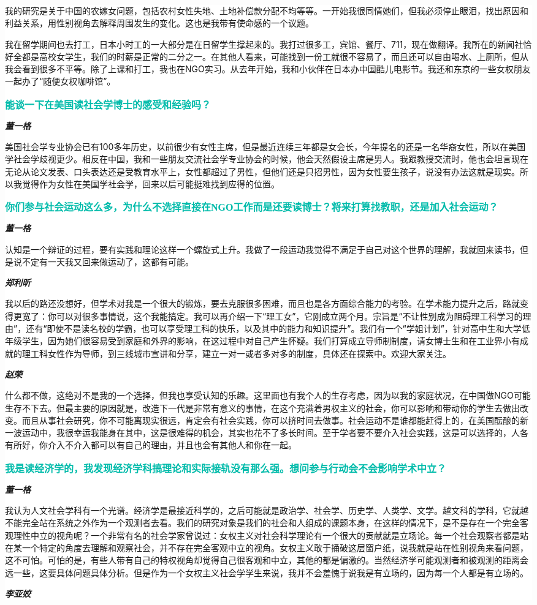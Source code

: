 我的研究是关于中国的农嫁女问题，包括农村女性失地、土地补偿款分配不均等等。一开始我很同情她们，但我必须停止眼泪，找出原因和利益关系，用性别视角去解释周围发生的变化。这也是我带有使命感的一个议题。

我在留学期间也去打工，日本小时工的一大部分是在日留学生撑起来的。我打过很多工，宾馆、餐厅、711，现在做翻译。我所在的新闻社恰好全都是高校女学生，我们的时薪是正常的二分之一。在其他人看来，可能找到一份工就很不容易了，而且还可以自由喝水、上厕所，但从我会看到很多不平等。除了上课和打工，我也在NGO实习。从去年开始，我和小伙伴在日本办中国酷儿电影节。我还和东京的一些女权朋友一起办了“随便女权咖啡馆”。

 <p style="line-height: normal; font-size: 16px; font-family: 微软雅黑; color: rgb(0, 187, 170); box-sizing: border-box; padding: 0px; margin: 10px 0px; text-align: left;"><strong>
 能谈一下在美国读社会学博士的感受和经验吗？
 </strong></p>



***董一格***

美国社会学专业协会已有100多年历史，以前很少有女性主席，但是最近连续三年都是女会长，今年提名的还是一名华裔女性，所以在美国学社会学歧视更少。相反在中国，我和一些朋友交流社会学专业协会的时候，他会天然假设主席是男人。我跟教授交流时，他也会坦言现在无论从论文发表、口头表达还是受教育水平上，女性都超过了男性，但他们还是只招男性，因为女性要生孩子，说没有办法这就是现实。所以我觉得作为女性在美国学社会学，回来以后可能挺难找到应得的位置。

<p style="line-height: normal; font-size: 16px; font-family: 微软雅黑; color: rgb(0, 187, 170); box-sizing: border-box; padding: 0px; margin: 10px 0px; text-align: left;"><strong>
你们参与社会运动这么多，为什么不选择直接在NGO工作而是还要读博士？将来打算找教职，还是加入社会运动？
</strong></p>



***董一格***

认知是一个辩证的过程，要有实践和理论这样一个螺旋式上升。我做了一段运动我觉得不满足于自己对这个世界的理解，我就回来读书，但是说不定有一天我又回来做运动了，这都有可能。


***郑利昕***

我以后的路还没想好，但学术对我是一个很大的锻炼，要去克服很多困难，而且也是各方面综合能力的考验。在学术能力提升之后，路就变得更宽了：你可以对很多事情说，这个我能搞定。我可以再介绍一下“理工女”，它刚成立两个月。宗旨是“不让性别成为阻碍理工科学习的理由”，还有“即使不是读名校的学霸，也可以享受理工科的快乐，以及其中的能力和知识提升”。我们有一个“学姐计划”，针对高中生和大学低年级学生，因为她们很容易受到家庭和外界的影响，在这过程中对自己产生怀疑。我们打算成立导师制制度，请女博士生和在工业界小有成就的理工科女性作为导师，到三线城市宣讲和分享，建立一对一或者多对多的制度，具体还在探索中。欢迎大家关注。


***赵荣***

什么都不做，这绝对不是我的一个选择，但我也享受认知的乐趣。这里面也有我个人的生存考虑，因为以我的家庭状况，在中国做NGO可能生存不下去。但最主要的原因就是，改造下一代是非常有意义的事情，在这个充满着男权主义的社会，你可以影响和带动你的学生去做出改变。而且从事社会研究，你不可能离现实很远，肯定会有社会实践，你可以挤时间去做事。社会运动不是谁都能赶得上的，在美国酝酿的新一波运动中，我很幸运我能身在其中，这是很难得的机会，其实也花不了多长时间。至于学者要不要介入社会实践，这是可以选择的，人各有所好，你介入不介入都可以有自己的理由，并且也会有其他人和你在一起。

<p style="line-height: normal; font-size: 16px; font-family: 微软雅黑; color: rgb(0, 187, 170); box-sizing: border-box; padding: 0px; margin: 10px 0px; text-align: left;"><strong>
我是读经济学的，我发现经济学科搞理论和实际接轨没有那么强。想问参与行动会不会影响学术中立？
</strong></p>



***董一格***

我认为人文社会学科有一个光谱。经济学是最接近科学的，之后可能就是政治学、社会学、历史学、人类学、文学。越文科的学科，它就越不能完全站在系统之外作为一个观测者去看。我们的研究对象是我们的社会和人组成的课题本身，在这样的情况下，是不是存在一个完全客观理性中立的视角呢？一个非常有名的社会学家曾说过：女权主义对社会科学理论有一个很大的贡献就是立场论。每一个社会观察者都是站在某一个特定的角度去理解和观察社会，并不存在完全客观中立的视角。女权主义敢于捅破这层窗户纸，说我就是站在性别视角来看问题，这不可怕。可怕的是，有些人带有自己的特权视角却觉得自己很客观和中立，其他的都是偏激的。当然经济学可能观测者和被观测的距离会远一些，这要具体问题具体分析。但是作为一个女权主义社会学学生来说，我并不会羞愧于说我是有立场的，因为每一个人都是有立场的。


***李亚姣***

